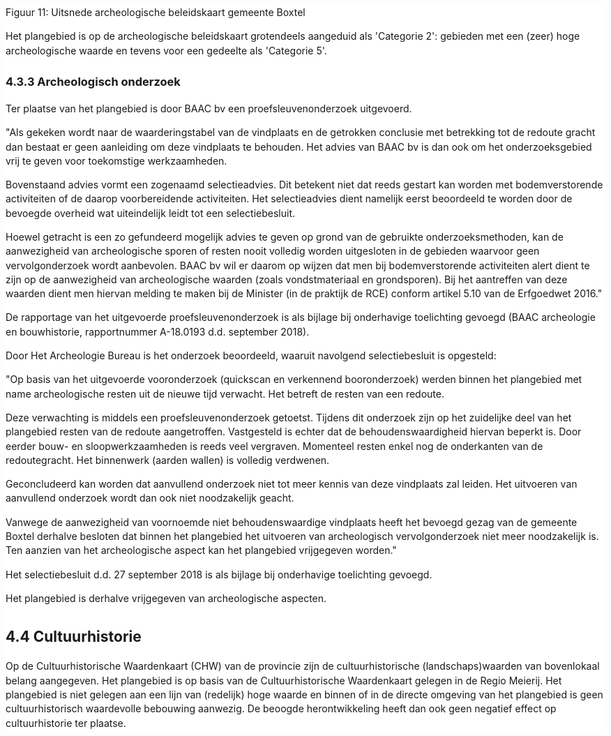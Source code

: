 Figuur 11: Uitsnede archeologische beleidskaart gemeente Boxtel

Het plangebied is op de archeologische beleidskaart grotendeels aangeduid als 'Categorie 2': gebieden met een (zeer) hoge archeologische waarde en tevens voor een gedeelte als 'Categorie 5'.

### **4.3.3 Archeologisch onderzoek**

Ter plaatse van het plangebied is door BAAC bv een proefsleuvenonderzoek uitgevoerd.

"Als gekeken wordt naar de waarderingstabel van de vindplaats en de getrokken conclusie met betrekking tot de redoute gracht dan bestaat er geen aanleiding om deze vindplaats te behouden. Het advies van BAAC bv is dan ook om het onderzoeksgebied vrij te geven voor toekomstige werkzaamheden.

Bovenstaand advies vormt een zogenaamd selectieadvies. Dit betekent niet dat reeds gestart kan worden met bodemverstorende activiteiten of de daarop voorbereidende activiteiten. Het selectieadvies dient namelijk eerst beoordeeld te worden door de bevoegde overheid wat uiteindelijk leidt tot een selectiebesluit.

Hoewel getracht is een zo gefundeerd mogelijk advies te geven op grond van de gebruikte onderzoeksmethoden, kan de aanwezigheid van archeologische sporen of resten nooit volledig worden uitgesloten in de gebieden waarvoor geen vervolgonderzoek wordt aanbevolen. BAAC bv wil er daarom op wijzen dat men bij bodemverstorende activiteiten alert dient te zijn op de aanwezigheid van archeologische waarden (zoals vondstmateriaal en grondsporen). Bij het aantreffen van deze waarden dient men hiervan melding te maken bij de Minister (in de praktijk de RCE) conform artikel 5.10 van de Erfgoedwet 2016."

De rapportage van het uitgevoerde proefsleuvenonderzoek is als bijlage bij onderhavige toelichting gevoegd (BAAC archeologie en bouwhistorie, rapportnummer A-18.0193 d.d. september 2018).

Door Het Archeologie Bureau is het onderzoek beoordeeld, waaruit navolgend selectiebesluit is opgesteld:

"Op basis van het uitgevoerde vooronderzoek (quickscan en verkennend booronderzoek) werden binnen het plangebied met name archeologische resten uit de nieuwe tijd verwacht. Het betreft de resten van een redoute.

Deze verwachting is middels een proefsleuvenonderzoek getoetst. Tijdens dit onderzoek zijn op het zuidelijke deel van het plangebied resten van de redoute aangetroffen. Vastgesteld is echter dat de behoudenswaardigheid hiervan beperkt is. Door eerder bouw- en sloopwerkzaamheden is reeds veel vergraven. Momenteel resten enkel nog de onderkanten van de redoutegracht. Het binnenwerk (aarden wallen) is volledig verdwenen.

Geconcludeerd kan worden dat aanvullend onderzoek niet tot meer kennis van deze vindplaats zal leiden. Het uitvoeren van aanvullend onderzoek wordt dan ook niet noodzakelijk geacht.

Vanwege de aanwezigheid van voornoemde niet behoudenswaardige vindplaats heeft het bevoegd gezag van de gemeente Boxtel derhalve besloten dat binnen het plangebied het uitvoeren van archeologisch vervolgonderzoek niet meer noodzakelijk is. Ten aanzien van het archeologische aspect kan het plangebied vrijgegeven worden."

Het selectiebesluit d.d. 27 september 2018 is als bijlage bij onderhavige toelichting gevoegd.

Het plangebied is derhalve vrijgegeven van archeologische aspecten.

## **4.4 Cultuurhistorie**

Op de Cultuurhistorische Waardenkaart (CHW) van de provincie zijn de cultuurhistorische (landschaps)waarden van bovenlokaal belang aangegeven. Het plangebied is op basis van de Cultuurhistorische Waardenkaart gelegen in de Regio Meierij. Het plangebied is niet gelegen aan een lijn van (redelijk) hoge waarde en binnen of in de directe omgeving van het plangebied is geen cultuurhistorisch waardevolle bebouwing aanwezig. De beoogde herontwikkeling heeft dan ook geen negatief effect op cultuurhistorie ter plaatse.

